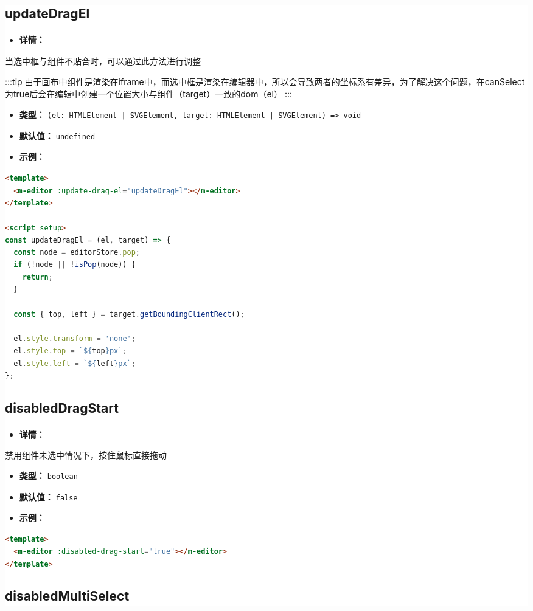 ## updateDragEl

- **详情：**
  
当选中框与组件不贴合时，可以通过此方法进行调整

:::tip
由于画布中组件是渲染在iframe中，而选中框是渲染在编辑器中，所以会导致两者的坐标系有差异，为了解决这个问题，在[canSelect](#canselect)为true后会在编辑中创建一个位置大小与组件（target）一致的dom（el）
:::

- **类型：** `(el: HTMLElement | SVGElement, target: HTMLElement | SVGElement) => void`
  
- **默认值：** `undefined`

- **示例：**

```html
<template>
  <m-editor :update-drag-el="updateDragEl"></m-editor>
</template>

<script setup>
const updateDragEl = (el, target) => {
  const node = editorStore.pop;
  if (!node || !isPop(node)) {
    return;
  }

  const { top, left } = target.getBoundingClientRect();

  el.style.transform = 'none';
  el.style.top = `${top}px`;
  el.style.left = `${left}px`;
};
```

## disabledDragStart

- **详情：**
  
禁用组件未选中情况下，按住鼠标直接拖动

- **类型：** `boolean`
  
- **默认值：** `false`

- **示例：**

```html
<template>
  <m-editor :disabled-drag-start="true"></m-editor>
</template>
```
  
## disabledMultiSelect
